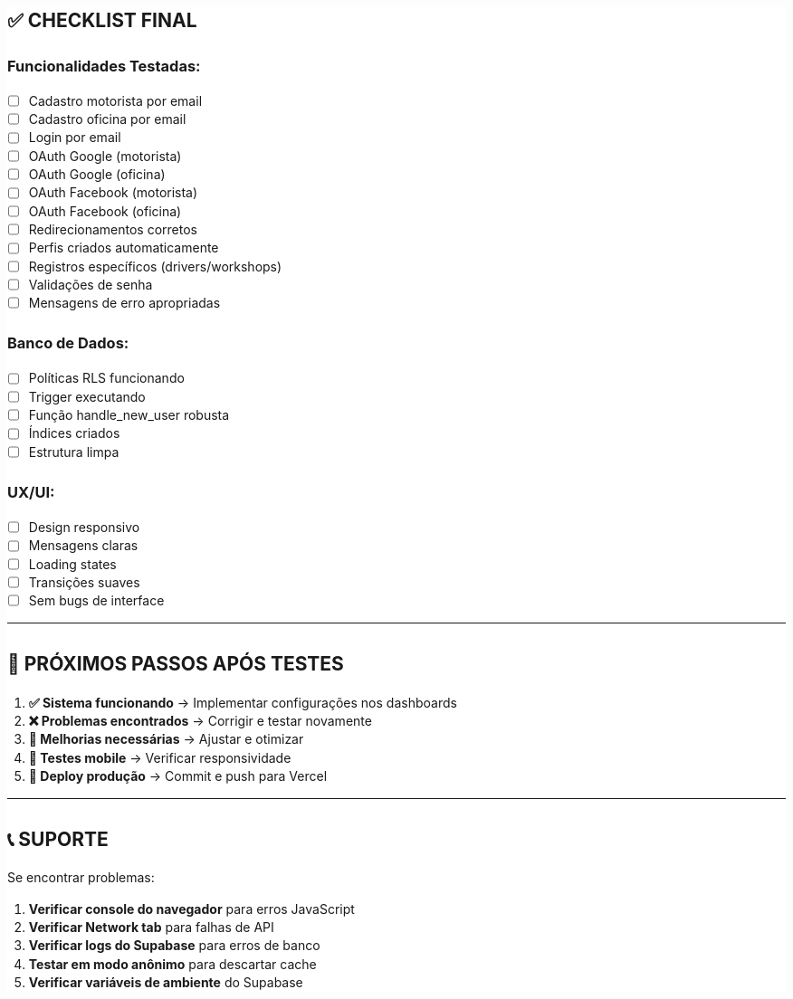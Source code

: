 ## ✅ **CHECKLIST FINAL**

### **Funcionalidades Testadas:**
- [ ] Cadastro motorista por email
- [ ] Cadastro oficina por email  
- [ ] Login por email
- [ ] OAuth Google (motorista)
- [ ] OAuth Google (oficina)
- [ ] OAuth Facebook (motorista)
- [ ] OAuth Facebook (oficina)
- [ ] Redirecionamentos corretos
- [ ] Perfis criados automaticamente
- [ ] Registros específicos (drivers/workshops)
- [ ] Validações de senha
- [ ] Mensagens de erro apropriadas

### **Banco de Dados:**
- [ ] Políticas RLS funcionando
- [ ] Trigger executando
- [ ] Função handle_new_user robusta
- [ ] Índices criados
- [ ] Estrutura limpa

### **UX/UI:**
- [ ] Design responsivo
- [ ] Mensagens claras
- [ ] Loading states
- [ ] Transições suaves
- [ ] Sem bugs de interface

---

## 🎉 **PRÓXIMOS PASSOS APÓS TESTES**

1. **✅ Sistema funcionando** → Implementar configurações nos dashboards
2. **❌ Problemas encontrados** → Corrigir e testar novamente
3. **🔧 Melhorias necessárias** → Ajustar e otimizar
4. **📱 Testes mobile** → Verificar responsividade
5. **🚀 Deploy produção** → Commit e push para Vercel

---

## 📞 **SUPORTE**

Se encontrar problemas:
1. **Verificar console do navegador** para erros JavaScript
2. **Verificar Network tab** para falhas de API
3. **Verificar logs do Supabase** para erros de banco
4. **Testar em modo anônimo** para descartar cache
5. **Verificar variáveis de ambiente** do Supabase 